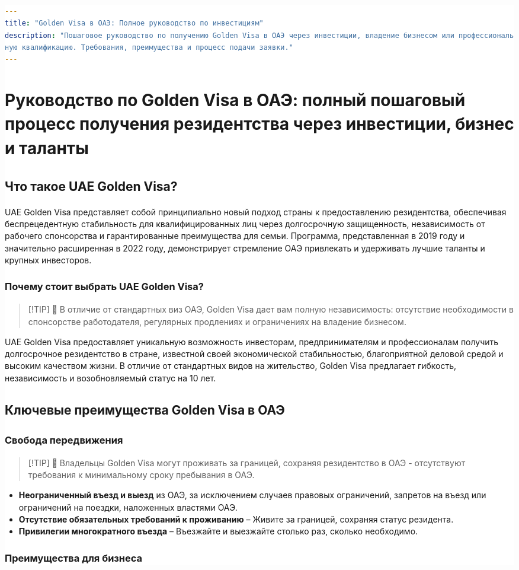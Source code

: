 ```yaml
---
title: "Golden Visa в ОАЭ: Полное руководство по инвестициям"
description: "Пошаговое руководство по получению Golden Visa в ОАЭ через инвестиции, владение бизнесом или профессиональную квалификацию. Требования, преимущества и процесс подачи заявки."
---
```


# Руководство по Golden Visa в ОАЭ: полный пошаговый процесс получения резидентства через инвестиции, бизнес и таланты

## Что такое UAE Golden Visa?

UAE Golden Visa представляет собой принципиально новый подход страны к предоставлению резидентства, обеспечивая беспрецедентную стабильность для квалифицированных лиц через долгосрочную защищенность, независимость от рабочего спонсорства и гарантированные преимущества для семьи. Программа, представленная в 2019 году и значительно расширенная в 2022 году, демонстрирует стремление ОАЭ привлекать и удерживать лучшие таланты и крупных инвесторов.

### Почему стоит выбрать UAE Golden Visa?

> [!TIP] 💙 В отличие от стандартных виз ОАЭ, Golden Visa дает вам полную независимость: отсутствие необходимости в спонсорстве работодателя, регулярных продлениях и ограничениях на владение бизнесом.

UAE Golden Visa предоставляет уникальную возможность инвесторам, предпринимателям и профессионалам получить долгосрочное резидентство в стране, известной своей экономической стабильностью, благоприятной деловой средой и высоким качеством жизни. В отличие от стандартных видов на жительство, Golden Visa предлагает гибкость, независимость и возобновляемый статус на 10 лет.

## Ключевые преимущества Golden Visa в ОАЭ

<video  autoplay muted playsinline style="padding: 30px" class="light-only">
  <source src="/img/iStock-1906734765.mp4" type="video/mp4">
</video>
<video  autoplay muted playsinline style="padding: 30px" class="dark-only">
  <source src="/img/iStock-1248811213.mp4" type="video/mp4">
</video>

### Свобода передвижения

> [!TIP] 💙 Владельцы Golden Visa могут проживать за границей, сохраняя резидентство в ОАЭ - отсутствуют требования к минимальному сроку пребывания в ОАЭ.

- **Неограниченный въезд и выезд** из ОАЭ, за исключением случаев правовых ограничений, запретов на въезд или ограничений на поездки, наложенных властями ОАЭ.
- **Отсутствие обязательных требований к проживанию** – Живите за границей, сохраняя статус резидента.
- **Привилегии многократного въезда** – Въезжайте и выезжайте столько раз, сколько необходимо.

### Преимущества для бизнеса
